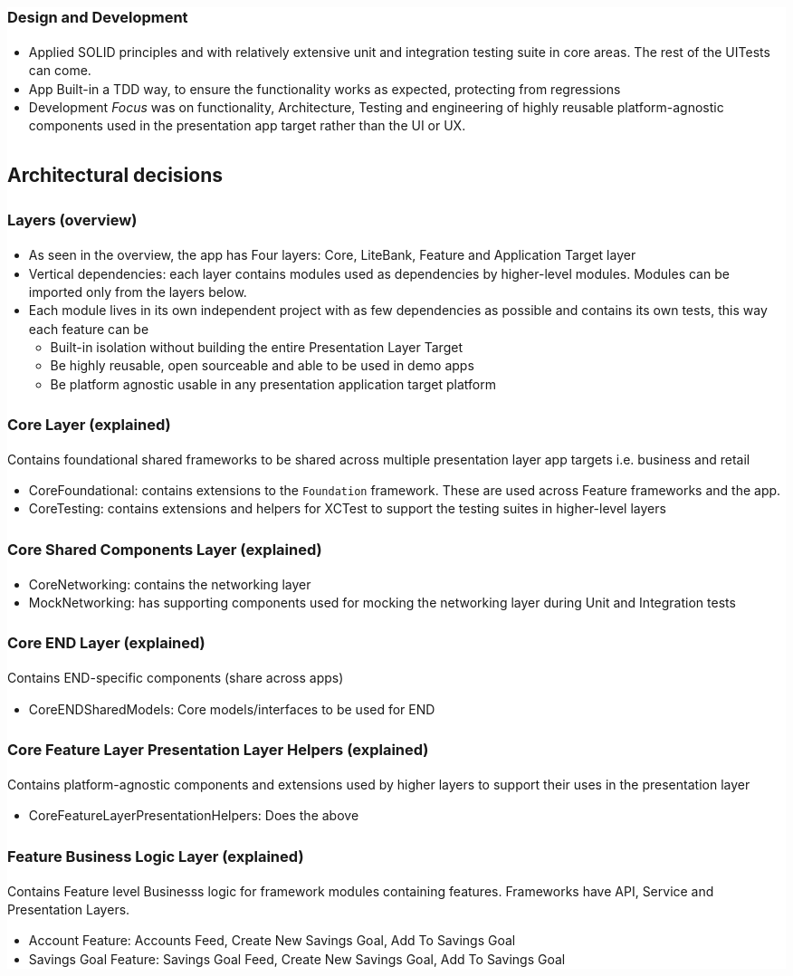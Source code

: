 ### Design and Development 
* Applied SOLID principles and with relatively extensive unit and integration testing suite in core areas. The rest of the UITests can come.
* App Built-in a TDD way, to ensure the functionality works as expected, protecting from regressions 
* Development *Focus* was on functionality, Architecture, Testing and engineering of highly reusable platform-agnostic components used in the presentation app target rather than the UI or UX. 

## Architectural decisions 

### Layers (overview)
* As seen in the overview, the app has Four layers: Core, LiteBank, Feature and Application Target layer
* Vertical dependencies: each layer contains modules used as dependencies by higher-level modules. Modules can be imported only from the layers below. 
* Each module lives in its own independent project with as few dependencies as possible and contains its own tests, this way each feature can be
   *  Built-in isolation without building the entire Presentation Layer Target 
   *  Be highly reusable, open sourceable and able to be used in demo apps
   *  Be platform agnostic usable in any presentation application target platform

### Core Layer (explained)
Contains foundational shared frameworks to be shared across multiple presentation layer app targets i.e. business and retail 
* CoreFoundational: contains extensions to the `Foundation` framework. These are used across Feature frameworks and the app.
* CoreTesting: contains extensions and helpers for XCTest to support the testing suites in higher-level layers

### Core Shared Components Layer (explained)
* CoreNetworking: contains the networking layer
* MockNetworking: has supporting components used for mocking the networking layer during Unit and Integration tests

### Core END Layer (explained)
Contains END-specific components (share across apps)
* CoreENDSharedModels: Core models/interfaces to be used for END

### Core Feature Layer Presentation Layer Helpers (explained)
Contains platform-agnostic components and extensions used by higher layers to support their uses in the presentation layer
* CoreFeatureLayerPresentationHelpers: Does the above

### Feature Business Logic Layer (explained)
Contains Feature level Businesss logic for framework modules containing features. Frameworks have API, Service and Presentation Layers.
* Account Feature: Accounts Feed, Create New Savings Goal, Add To Savings Goal
* Savings Goal Feature: Savings Goal Feed, Create New Savings Goal, Add To Savings Goal
